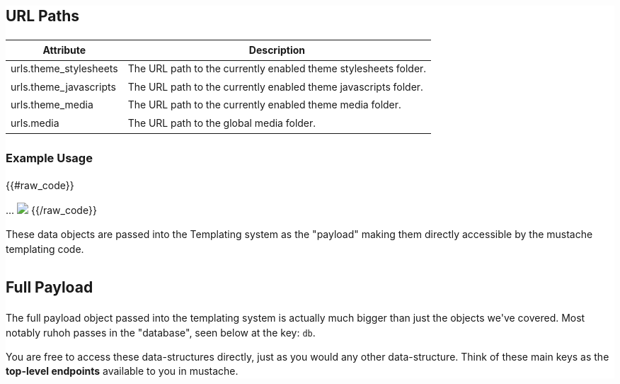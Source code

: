 
## URL Paths

<table class="table-striped table-bordered table-condensed">
  <thead>
    <tr>
      <th>Attribute</th>
      <th>Description</th>
    </tr>
  </thead>
  <tbody>
    <tr>
      <td>urls.theme_stylesheets</td>
      <td>The URL path to the currently enabled theme stylesheets folder.</td>
    </tr>
    <tr>
      <td>urls.theme_javascripts</td>
      <td>The URL path to the currently enabled theme javascripts folder.</td>
    </tr>
    <tr>
      <td>urls.theme_media</td>
      <td>The URL path to the currently enabled theme media folder.</td>
    </tr>
    <tr>
      <td>urls.media</td>
      <td>The URL path to the global media folder.</td>
    </tr>
  </tbody>
</table>

### Example Usage

{{#raw_code}}
<head>
  <link href="{{ urls.theme_stylesheets }}/bootstrap/css/bootstrap.min.css" rel="stylesheet">
  <link href="{{ urls.theme_stylesheets }}/css/style.css?body=adsf" media="all">
</head>
...
<img src="{{urls.media}}/images/happy-face.jpg">
{{/raw_code}}


These data objects are passed into the Templating system as the "payload" making them directly
accessible by the mustache templating code.

## Full Payload

The full payload object passed into the templating system is actually much bigger than just the objects we've covered.
Most notably ruhoh passes in the "database", seen below at the key: `db`.

You are free to access these data-structures directly, just as you would any other data-structure.
Think of these main keys as the **top-level endpoints** available to you in mustache.
